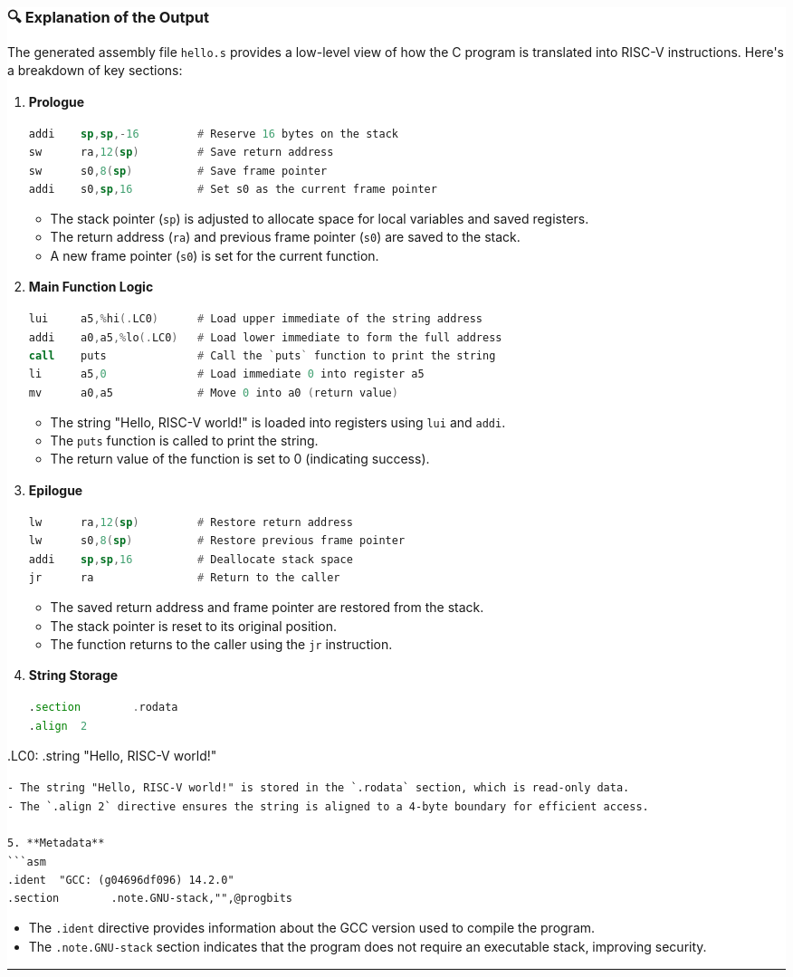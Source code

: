 
### 🔍 Explanation of the Output

The generated assembly file `hello.s` provides a low-level view of how the C program is translated into RISC-V instructions. Here's a breakdown of key sections:

1. **Prologue**
   ```asm
   addi    sp,sp,-16         # Reserve 16 bytes on the stack
   sw      ra,12(sp)         # Save return address
   sw      s0,8(sp)          # Save frame pointer
   addi    s0,sp,16          # Set s0 as the current frame pointer
   ```
   - The stack pointer (`sp`) is adjusted to allocate space for local variables and saved registers.
   - The return address (`ra`) and previous frame pointer (`s0`) are saved to the stack.
   - A new frame pointer (`s0`) is set for the current function.

2. **Main Function Logic**
   ```asm
   lui     a5,%hi(.LC0)      # Load upper immediate of the string address
   addi    a0,a5,%lo(.LC0)   # Load lower immediate to form the full address
   call    puts              # Call the `puts` function to print the string
   li      a5,0              # Load immediate 0 into register a5
   mv      a0,a5             # Move 0 into a0 (return value)
   ```
   - The string "Hello, RISC-V world!" is loaded into registers using `lui` and `addi`.
   - The `puts` function is called to print the string.
   - The return value of the function is set to 0 (indicating success).

3. **Epilogue**
   ```asm
   lw      ra,12(sp)         # Restore return address
   lw      s0,8(sp)          # Restore previous frame pointer
   addi    sp,sp,16          # Deallocate stack space
   jr      ra                # Return to the caller
   ```
   - The saved return address and frame pointer are restored from the stack.
   - The stack pointer is reset to its original position.
   - The function returns to the caller using the `jr` instruction.

4. **String Storage**
   ```asm
   .section        .rodata
   .align  2
.LC0:
   .string "Hello, RISC-V world!"
   ```
   - The string "Hello, RISC-V world!" is stored in the `.rodata` section, which is read-only data.
   - The `.align 2` directive ensures the string is aligned to a 4-byte boundary for efficient access.

5. **Metadata**
   ```asm
   .ident  "GCC: (g04696df096) 14.2.0"
   .section        .note.GNU-stack,"",@progbits
   ```
   - The `.ident` directive provides information about the GCC version used to compile the program.
   - The `.note.GNU-stack` section indicates that the program does not require an executable stack, improving security.

---